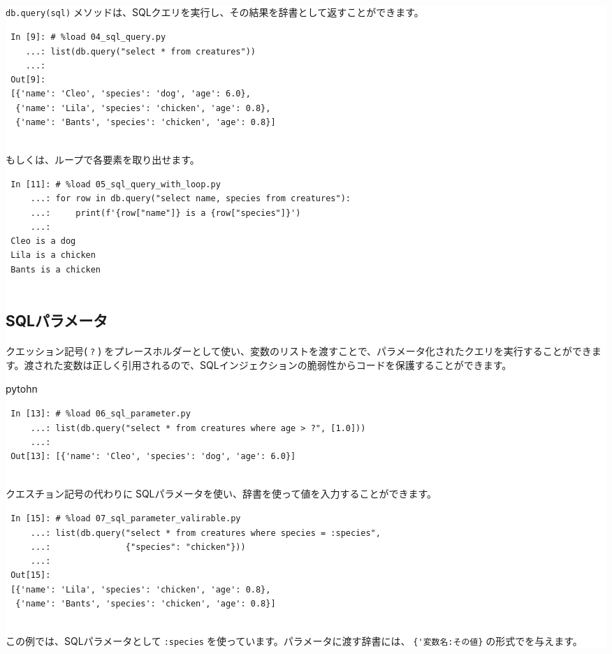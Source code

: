  `db.query(sql)` メソッドは、SQLクエリを実行し、その結果を辞書として返すことができます。


```
 In [9]: # %load 04_sql_query.py
    ...: list(db.query("select * from creatures"))
    ...:
 Out[9]:
 [{'name': 'Cleo', 'species': 'dog', 'age': 6.0},
  {'name': 'Lila', 'species': 'chicken', 'age': 0.8},
  {'name': 'Bants', 'species': 'chicken', 'age': 0.8}]
 
```

もしくは、ループで各要素を取り出せます。


```
 In [11]: # %load 05_sql_query_with_loop.py
     ...: for row in db.query("select name, species from creatures"):
     ...:     print(f'{row["name"]} is a {row["species"]}')
     ...:
 Cleo is a dog
 Lila is a chicken
 Bants is a chicken
 
```

## SQLパラメータ
クエッション記号( `?` ) をプレースホルダーとして使い、変数のリストを渡すことで、パラメータ化されたクエリを実行することができます。渡された変数は正しく引用されるので、SQLインジェクションの脆弱性からコードを保護することができます。

 pytohn
```
 In [13]: # %load 06_sql_parameter.py
     ...: list(db.query("select * from creatures where age > ?", [1.0]))
     ...:
 Out[13]: [{'name': 'Cleo', 'species': 'dog', 'age': 6.0}]
 
```

クエスチョン記号の代わりに SQLパラメータを使い、辞書を使って値を入力することができます。


```
 In [15]: # %load 07_sql_parameter_valirable.py
     ...: list(db.query("select * from creatures where species = :species",
     ...:               {"species": "chicken"}))
     ...:
 Out[15]:
 [{'name': 'Lila', 'species': 'chicken', 'age': 0.8},
  {'name': 'Bants', 'species': 'chicken', 'age': 0.8}]
 
```

この例では、SQLパラメータとして  `:species` を使っています。パラメータに渡す辞書には、 `{'変数名:その値}` の形式でを与えます。
